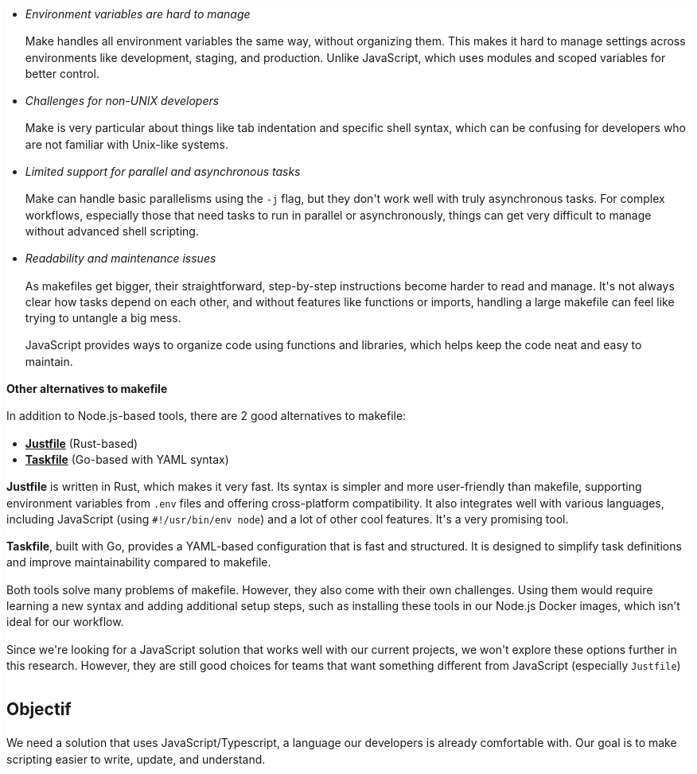 - _Environment variables are hard to manage_

    Make handles all environment variables the same way, without organizing them. This makes it hard to manage settings across environments like development, staging, and production.
    Unlike JavaScript, which uses modules and scoped variables for better control.

- _Challenges for non-UNIX developers_

    Make is very particular about things like tab indentation and specific shell syntax, which can be confusing for developers who are not familiar with Unix-like systems.

- _Limited support for parallel and asynchronous tasks_

    Make can handle basic parallelisms using the `-j` flag, but they don't work well with truly asynchronous tasks. For complex workflows,
    especially those that need tasks to run in parallel or asynchronously, things can get very difficult to manage without advanced shell scripting.

- _Readability and maintenance issues_

    As makefiles get bigger, their straightforward, step-by-step instructions become harder to read and manage.
    It's not always clear how tasks depend on each other, and without features like functions or imports, handling a large makefile can feel like trying to untangle a big mess.

    JavaScript provides ways to organize code using functions and libraries, which helps keep the code neat and easy to maintain.

**Other alternatives to makefile**

In addition to Node.js-based tools, there are 2 good alternatives to makefile:

- **[Justfile](https://github.com/casey/just)** (Rust-based)
- **[Taskfile](https://github.com/go-task/task)** (Go-based with YAML syntax)

**Justfile** is written in Rust, which makes it very fast. Its syntax is simpler and more user-friendly than makefile, supporting environment variables from `.env` files and offering cross-platform compatibility.
It also integrates well with various languages, including JavaScript (using `#!/usr/bin/env node`) and a lot of other cool features. It's a very promising tool.

**Taskfile**, built with Go, provides a YAML-based configuration that is fast and structured. It is designed to simplify task definitions and improve maintainability compared to makefile.

Both tools solve many problems of makefile. However, they also come with their own challenges.
Using them would require learning a new syntax and adding additional setup steps, such as installing these tools in our Node.js Docker images, which isn’t ideal for our workflow.

Since we're looking for a JavaScript solution that works well with our current projects, we won't explore these options further in this research.
However, they are still good choices for teams that want something different from JavaScript (especially `Justfile`)

## Objectif

We need a solution that uses JavaScript/Typescript, a language our developers is already comfortable with. Our goal is to make scripting easier to write, update, and understand.
